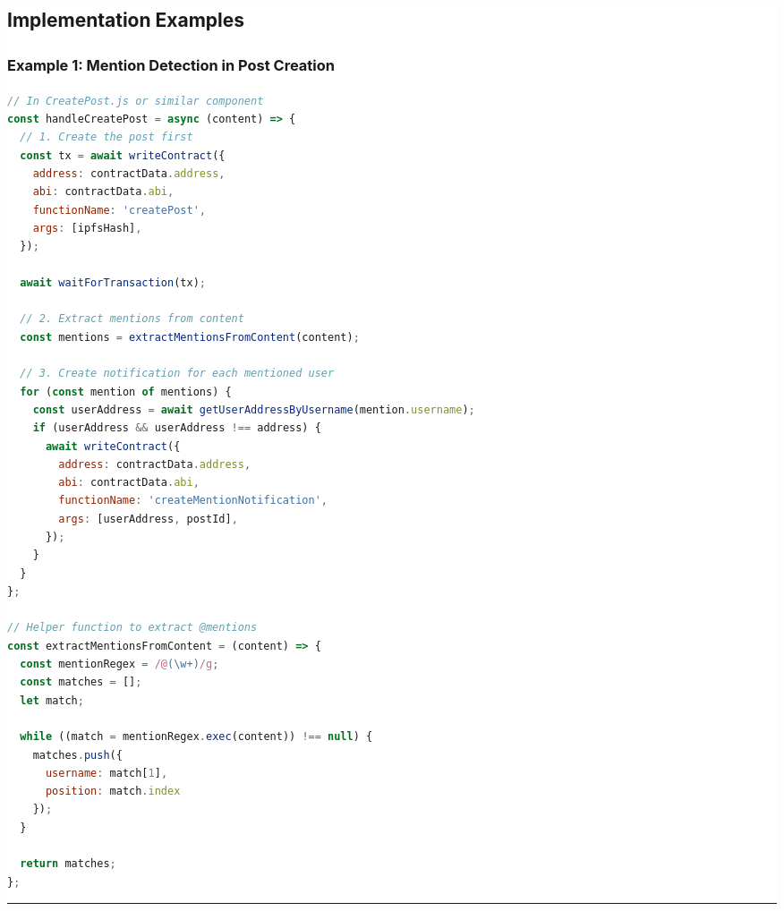 
## Implementation Examples

### Example 1: Mention Detection in Post Creation

```javascript
// In CreatePost.js or similar component
const handleCreatePost = async (content) => {
  // 1. Create the post first
  const tx = await writeContract({
    address: contractData.address,
    abi: contractData.abi,
    functionName: 'createPost',
    args: [ipfsHash],
  });
  
  await waitForTransaction(tx);
  
  // 2. Extract mentions from content
  const mentions = extractMentionsFromContent(content);
  
  // 3. Create notification for each mentioned user
  for (const mention of mentions) {
    const userAddress = await getUserAddressByUsername(mention.username);
    if (userAddress && userAddress !== address) {
      await writeContract({
        address: contractData.address,
        abi: contractData.abi,
        functionName: 'createMentionNotification',
        args: [userAddress, postId],
      });
    }
  }
};

// Helper function to extract @mentions
const extractMentionsFromContent = (content) => {
  const mentionRegex = /@(\w+)/g;
  const matches = [];
  let match;
  
  while ((match = mentionRegex.exec(content)) !== null) {
    matches.push({
      username: match[1],
      position: match.index
    });
  }
  
  return matches;
};
```

---